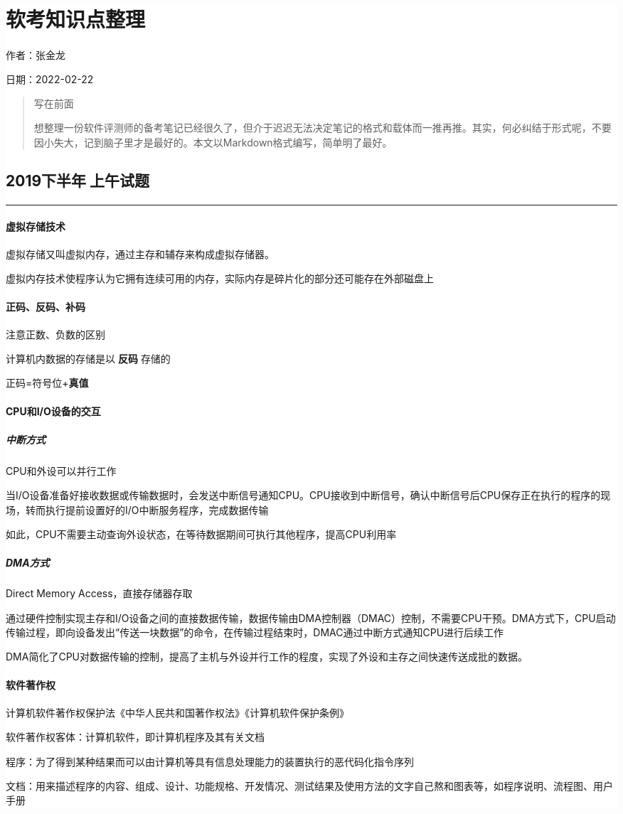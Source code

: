 # 软考知识点整理

作者：张金龙

日期：2022-02-22

> 写在前面
>
> 想整理一份软件评测师的备考笔记已经很久了，但介于迟迟无法决定笔记的格式和载体而一推再推。其实，何必纠结于形式呢，不要因小失大，记到脑子里才是最好的。本文以Markdown格式编写，简单明了最好。



## 2019下半年 上午试题

***

#### 虚拟存储技术

虚拟存储又叫虚拟内存，通过主存和辅存来构成虚拟存储器。

虚拟内存技术使程序认为它拥有连续可用的内存，实际内存是碎片化的部分还可能存在外部磁盘上

#### 正码、反码、补码

注意正数、负数的区别

计算机内数据的存储是以  **反码**  存储的

正码=符号位+**真值**

#### CPU和I/O设备的交互

##### 中断方式

CPU和外设可以并行工作

当I/O设备准备好接收数据或传输数据时，会发送中断信号通知CPU。CPU接收到中断信号，确认中断信号后CPU保存正在执行的程序的现场，转而执行提前设置好的I/O中断服务程序，完成数据传输

如此，CPU不需要主动查询外设状态，在等待数据期间可执行其他程序，提高CPU利用率

##### DMA方式

Direct Memory Access，直接存储器存取

通过硬件控制实现主存和I/O设备之间的直接数据传输，数据传输由DMA控制器（DMAC）控制，不需要CPU干预。DMA方式下，CPU启动传输过程，即向设备发出“传送一块数据”的命令，在传输过程结束时，DMAC通过中断方式通知CPU进行后续工作

DMA简化了CPU对数据传输的控制，提高了主机与外设并行工作的程度，实现了外设和主存之间快速传送成批的数据。

#### 软件著作权

计算机软件著作权保护法《中华人民共和国著作权法》《计算机软件保护条例》

软件著作权客体：计算机软件，即计算机程序及其有关文档

​	程序：为了得到某种结果而可以由计算机等具有信息处理能力的装置执行的恶代码化指令序列

​	文档：用来描述程序的内容、组成、设计、功能规格、开发情况、测试结果及使用方法的文字自己熬和图表等，如程序说明、流程图、用户手册

